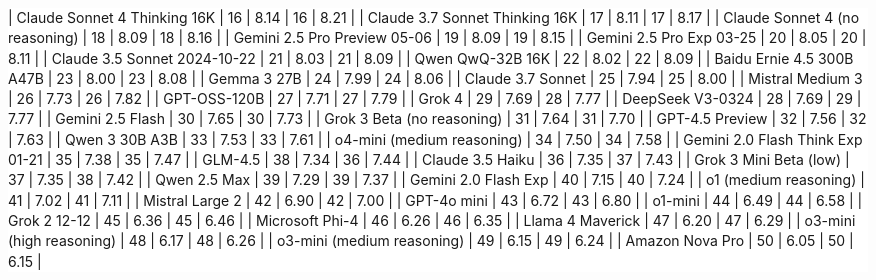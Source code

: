 | Claude Sonnet 4 Thinking 16K | 16 | 8.14 | 16 | 8.21 |
| Claude 3.7 Sonnet Thinking 16K | 17 | 8.11 | 17 | 8.17 |
| Claude Sonnet 4 (no reasoning) | 18 | 8.09 | 18 | 8.16 |
| Gemini 2.5 Pro Preview 05-06 | 19 | 8.09 | 19 | 8.15 |
| Gemini 2.5 Pro Exp 03-25 | 20 | 8.05 | 20 | 8.11 |
| Claude 3.5 Sonnet 2024-10-22 | 21 | 8.03 | 21 | 8.09 |
| Qwen QwQ-32B 16K | 22 | 8.02 | 22 | 8.09 |
| Baidu Ernie 4.5 300B A47B | 23 | 8.00 | 23 | 8.08 |
| Gemma 3 27B | 24 | 7.99 | 24 | 8.06 |
| Claude 3.7 Sonnet | 25 | 7.94 | 25 | 8.00 |
| Mistral Medium 3 | 26 | 7.73 | 26 | 7.82 |
| GPT-OSS-120B | 27 | 7.71 | 27 | 7.79 |
| Grok 4 | 29 | 7.69 | 28 | 7.77 |
| DeepSeek V3-0324 | 28 | 7.69 | 29 | 7.77 |
| Gemini 2.5 Flash | 30 | 7.65 | 30 | 7.73 |
| Grok 3 Beta (no reasoning) | 31 | 7.64 | 31 | 7.70 |
| GPT-4.5 Preview | 32 | 7.56 | 32 | 7.63 |
| Qwen 3 30B A3B | 33 | 7.53 | 33 | 7.61 |
| o4-mini (medium reasoning) | 34 | 7.50 | 34 | 7.58 |
| Gemini 2.0 Flash Think Exp 01-21 | 35 | 7.38 | 35 | 7.47 |
| GLM-4.5 | 38 | 7.34 | 36 | 7.44 |
| Claude 3.5 Haiku | 36 | 7.35 | 37 | 7.43 |
| Grok 3 Mini Beta (low) | 37 | 7.35 | 38 | 7.42 |
| Qwen 2.5 Max | 39 | 7.29 | 39 | 7.37 |
| Gemini 2.0 Flash Exp | 40 | 7.15 | 40 | 7.24 |
| o1 (medium reasoning) | 41 | 7.02 | 41 | 7.11 |
| Mistral Large 2 | 42 | 6.90 | 42 | 7.00 |
| GPT-4o mini | 43 | 6.72 | 43 | 6.80 |
| o1-mini | 44 | 6.49 | 44 | 6.58 |
| Grok 2 12-12 | 45 | 6.36 | 45 | 6.46 |
| Microsoft Phi-4 | 46 | 6.26 | 46 | 6.35 |
| Llama 4 Maverick | 47 | 6.20 | 47 | 6.29 |
| o3-mini (high reasoning) | 48 | 6.17 | 48 | 6.26 |
| o3-mini (medium reasoning) | 49 | 6.15 | 49 | 6.24 |
| Amazon Nova Pro | 50 | 6.05 | 50 | 6.15 |
